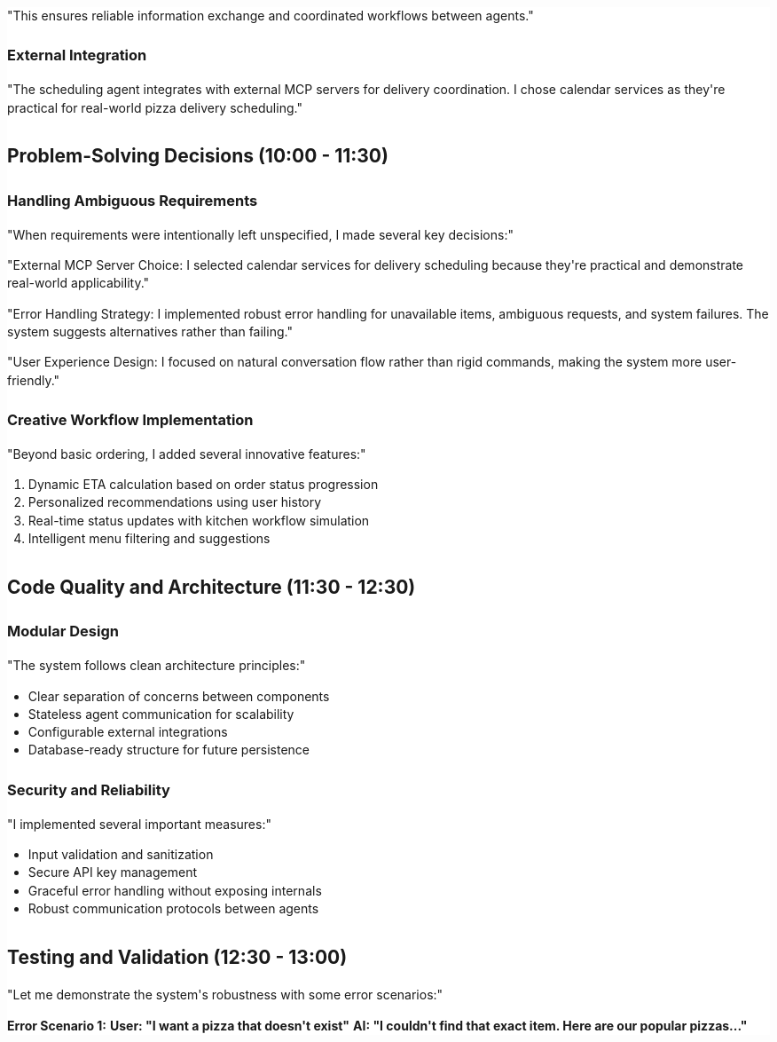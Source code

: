 "This ensures reliable information exchange and coordinated workflows between agents."

### External Integration
"The scheduling agent integrates with external MCP servers for delivery coordination. I chose calendar services as they're practical for real-world pizza delivery scheduling."

## Problem-Solving Decisions (10:00 - 11:30)

### Handling Ambiguous Requirements
"When requirements were intentionally left unspecified, I made several key decisions:"

"External MCP Server Choice: I selected calendar services for delivery scheduling because they're practical and demonstrate real-world applicability."

"Error Handling Strategy: I implemented robust error handling for unavailable items, ambiguous requests, and system failures. The system suggests alternatives rather than failing."

"User Experience Design: I focused on natural conversation flow rather than rigid commands, making the system more user-friendly."

### Creative Workflow Implementation
"Beyond basic ordering, I added several innovative features:"

1. Dynamic ETA calculation based on order status progression
2. Personalized recommendations using user history
3. Real-time status updates with kitchen workflow simulation
4. Intelligent menu filtering and suggestions

## Code Quality and Architecture (11:30 - 12:30)

### Modular Design
"The system follows clean architecture principles:"

- Clear separation of concerns between components
- Stateless agent communication for scalability
- Configurable external integrations
- Database-ready structure for future persistence

### Security and Reliability
"I implemented several important measures:"

- Input validation and sanitization
- Secure API key management
- Graceful error handling without exposing internals
- Robust communication protocols between agents

## Testing and Validation (12:30 - 13:00)

"Let me demonstrate the system's robustness with some error scenarios:"

**Error Scenario 1:**
**User: "I want a pizza that doesn't exist"**
**AI: "I couldn't find that exact item. Here are our popular pizzas..."**
